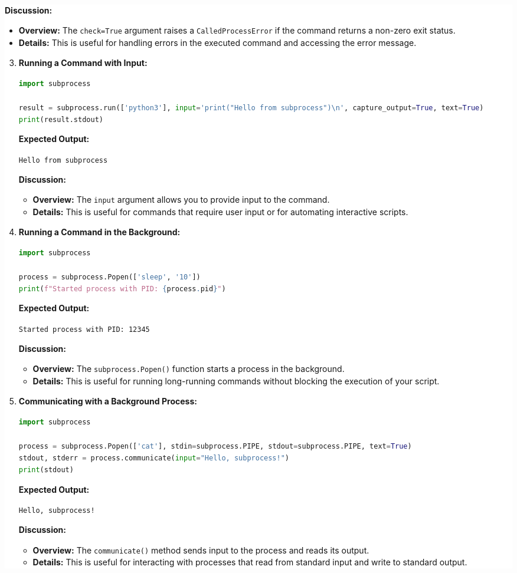    **Discussion:**
   - **Overview:** The `check=True` argument raises a `CalledProcessError` if the command returns a non-zero exit status.
   - **Details:** This is useful for handling errors in the executed command and accessing the error message.

3. **Running a Command with Input:**
   ```python
   import subprocess

   result = subprocess.run(['python3'], input='print("Hello from subprocess")\n', capture_output=True, text=True)
   print(result.stdout)
   ```
   **Expected Output:**
   ```sh
   Hello from subprocess
   ```
   **Discussion:**
   - **Overview:** The `input` argument allows you to provide input to the command.
   - **Details:** This is useful for commands that require user input or for automating interactive scripts.

4. **Running a Command in the Background:**
   ```python
   import subprocess

   process = subprocess.Popen(['sleep', '10'])
   print(f"Started process with PID: {process.pid}")
   ```
   **Expected Output:**
   ```sh
   Started process with PID: 12345
   ```
   **Discussion:**
   - **Overview:** The `subprocess.Popen()` function starts a process in the background.
   - **Details:** This is useful for running long-running commands without blocking the execution of your script.

5. **Communicating with a Background Process:**
   ```python
   import subprocess

   process = subprocess.Popen(['cat'], stdin=subprocess.PIPE, stdout=subprocess.PIPE, text=True)
   stdout, stderr = process.communicate(input="Hello, subprocess!")
   print(stdout)
   ```
   **Expected Output:**
   ```sh
   Hello, subprocess!
   ```
   **Discussion:**
   - **Overview:** The `communicate()` method sends input to the process and reads its output.
   - **Details:** This is useful for interacting with processes that read from standard input and write to standard output.
